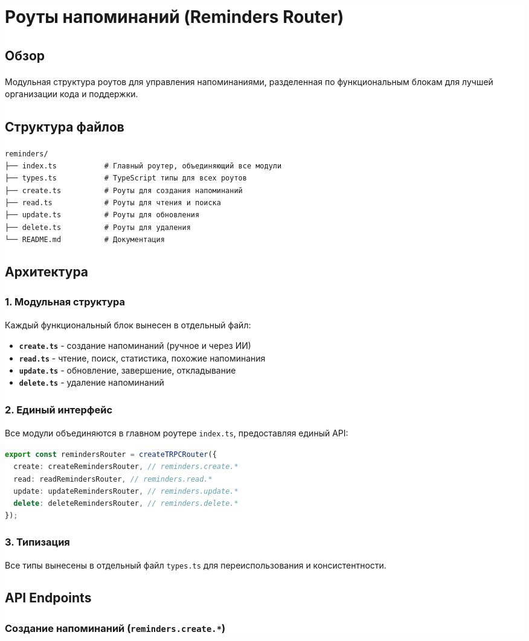 # Роуты напоминаний (Reminders Router)

## Обзор

Модульная структура роутов для управления напоминаниями, разделенная по функциональным блокам для лучшей организации кода и поддержки.

## Структура файлов

```
reminders/
├── index.ts           # Главный роутер, объединяющий все модули
├── types.ts           # TypeScript типы для всех роутов
├── create.ts          # Роуты для создания напоминаний
├── read.ts            # Роуты для чтения и поиска
├── update.ts          # Роуты для обновления
├── delete.ts          # Роуты для удаления
└── README.md          # Документация
```

## Архитектура

### 1. **Модульная структура**

Каждый функциональный блок вынесен в отдельный файл:

- **`create.ts`** - создание напоминаний (ручное и через ИИ)
- **`read.ts`** - чтение, поиск, статистика, похожие напоминания
- **`update.ts`** - обновление, завершение, откладывание
- **`delete.ts`** - удаление напоминаний

### 2. **Единый интерфейс**

Все модули объединяются в главном роутере `index.ts`, предоставляя единый API:

```typescript
export const remindersRouter = createTRPCRouter({
  create: createRemindersRouter, // reminders.create.*
  read: readRemindersRouter, // reminders.read.*
  update: updateRemindersRouter, // reminders.update.*
  delete: deleteRemindersRouter, // reminders.delete.*
});
```

### 3. **Типизация**

Все типы вынесены в отдельный файл `types.ts` для переиспользования и консистентности.

## API Endpoints

### Создание напоминаний (`reminders.create.*`)
